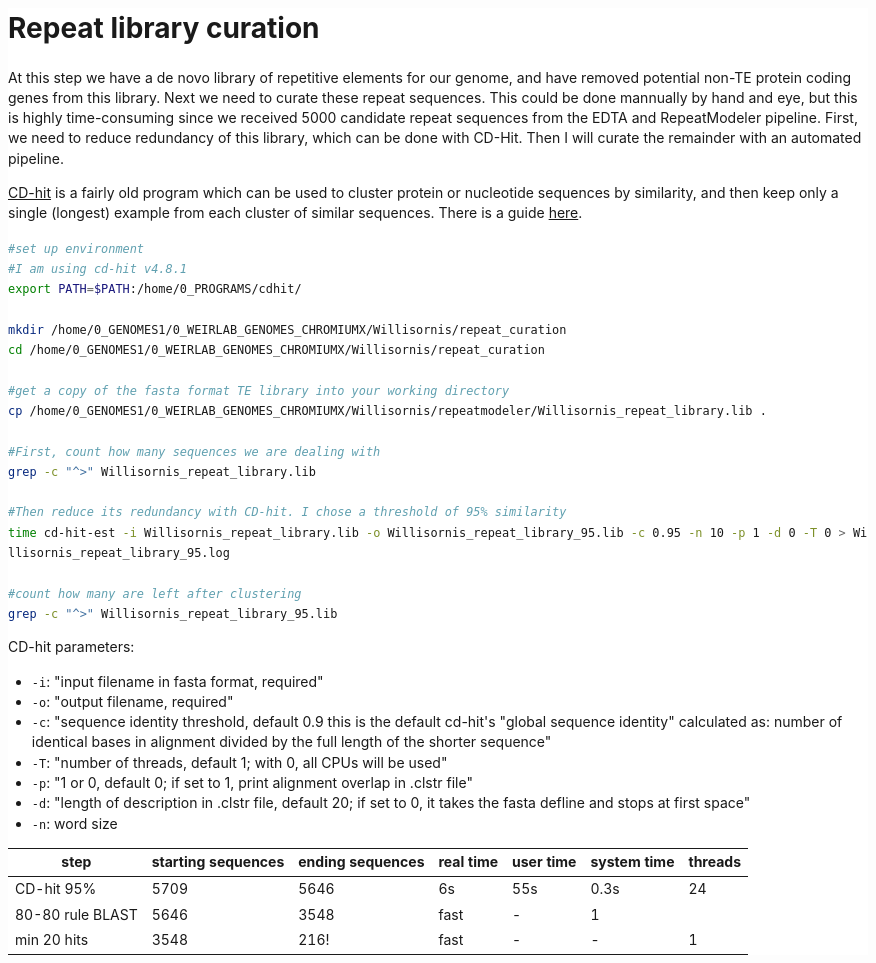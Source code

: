 # Repeat library curation

At this step we have a de novo library of repetitive elements for our genome, and have removed potential non-TE protein coding genes from this library. Next we need to curate these repeat sequences. This could be done mannually by hand and eye, but this is highly time-consuming since we received 5000 candidate repeat sequences from the EDTA and RepeatModeler pipeline. First, we need to reduce redundancy of this library, which can be done with CD-Hit. Then I will curate the remainder with an automated pipeline.

[CD-hit](http://weizhongli-lab.org/cd-hit/) is a fairly old program which can be used to cluster protein or nucleotide sequences by similarity, and then keep only a single (longest) example from each cluster of similar sequences. There is a guide [here](https://github.com/weizhongli/cdhit/wiki/3.-User's-Guide#CDHIT_tools).

```bash
#set up environment 
#I am using cd-hit v4.8.1
export PATH=$PATH:/home/0_PROGRAMS/cdhit/

mkdir /home/0_GENOMES1/0_WEIRLAB_GENOMES_CHROMIUMX/Willisornis/repeat_curation
cd /home/0_GENOMES1/0_WEIRLAB_GENOMES_CHROMIUMX/Willisornis/repeat_curation

#get a copy of the fasta format TE library into your working directory
cp /home/0_GENOMES1/0_WEIRLAB_GENOMES_CHROMIUMX/Willisornis/repeatmodeler/Willisornis_repeat_library.lib .

#First, count how many sequences we are dealing with 
grep -c "^>" Willisornis_repeat_library.lib

#Then reduce its redundancy with CD-hit. I chose a threshold of 95% similarity
time cd-hit-est -i Willisornis_repeat_library.lib -o Willisornis_repeat_library_95.lib -c 0.95 -n 10 -p 1 -d 0 -T 0 > Willisornis_repeat_library_95.log

#count how many are left after clustering
grep -c "^>" Willisornis_repeat_library_95.lib
```
CD-hit parameters:
* `-i`: "input filename in fasta format, required"
* `-o`:	"output filename, required"
* `-c`:	"sequence identity threshold, default 0.9 this is the default cd-hit's "global sequence identity" calculated as: number of identical bases in alignment divided by the full length of the shorter sequence"
* `-T`:	"number of threads, default 1; with 0, all CPUs will be used"
* `-p`: "1 or 0, default 0; if set to 1, print alignment overlap in .clstr file"
* `-d`: "length of description in .clstr file, default 20; if set to 0, it takes the fasta defline and stops at first space"
* `-n`: word size

step|starting sequences|ending sequences|real time|user time|system time|threads|
---|---|---|---|---|---|---|
CD-hit 95%|5709|5646|6s|55s|0.3s|24|
80-80 rule BLAST|5646|3548|fast|-|1|
min 20 hits|3548|216!|fast|-|-|1|
